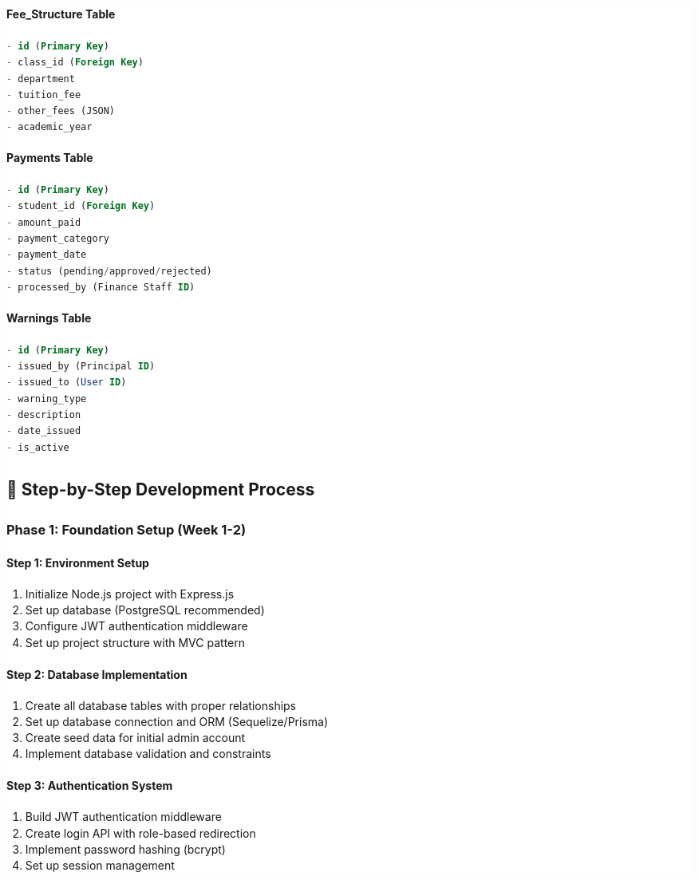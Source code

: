 #### Fee_Structure Table
```sql
- id (Primary Key)
- class_id (Foreign Key)
- department
- tuition_fee
- other_fees (JSON)
- academic_year
```

#### Payments Table
```sql
- id (Primary Key)
- student_id (Foreign Key)
- amount_paid
- payment_category
- payment_date
- status (pending/approved/rejected)
- processed_by (Finance Staff ID)
```

#### Warnings Table
```sql
- id (Primary Key)
- issued_by (Principal ID)
- issued_to (User ID)
- warning_type
- description
- date_issued
- is_active
```

## 🔧 Step-by-Step Development Process

### Phase 1: Foundation Setup (Week 1-2)

#### Step 1: Environment Setup
1. Initialize Node.js project with Express.js
2. Set up database (PostgreSQL recommended)
3. Configure JWT authentication middleware
4. Set up project structure with MVC pattern

#### Step 2: Database Implementation
1. Create all database tables with proper relationships
2. Set up database connection and ORM (Sequelize/Prisma)
3. Create seed data for initial admin account
4. Implement database validation and constraints

#### Step 3: Authentication System
1. Build JWT authentication middleware
2. Create login API with role-based redirection
3. Implement password hashing (bcrypt)
4. Set up session management
